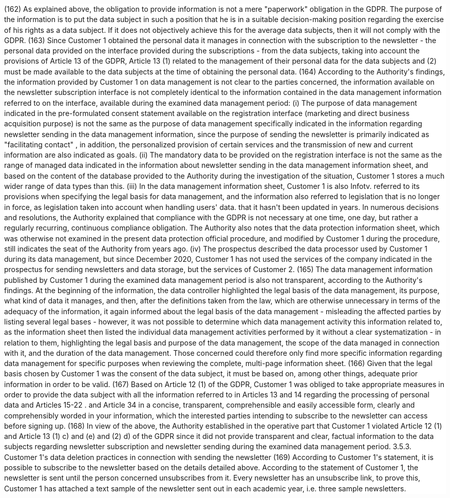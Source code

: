 (162) As explained above, the obligation to provide information is not a mere "paperwork" obligation in the GDPR. The purpose of the information is to put the data subject in such a position that he is in a suitable decision-making position regarding the exercise of his rights as a data subject. If it does not objectively achieve this for the average data subjects, then it will not comply with the GDPR.
(163) Since Customer 1 obtained the personal data it manages in connection with the subscription to the newsletter - the personal data provided on the interface provided during the subscriptions - from the data subjects, taking into account the provisions of Article 13 of the GDPR, Article 13 (1) related to the management of their personal data for the data subjects and (2) must be made available to the data subjects at the time of obtaining the personal data. (164) According to the Authority's findings, the information provided by Customer 1 on data management is not clear to the parties concerned, the information available on the newsletter subscription interface is not completely identical to the information contained in the data management information referred to on the interface, available during the examined data management period:
(i) The purpose of data management indicated in the pre-formulated consent statement available on the registration interface (marketing and direct business acquisition purpose) is not the same as the purpose of data management specifically indicated in the information regarding newsletter sending in the data management information, since the purpose of sending the newsletter is primarily indicated as "facilitating contact" , in addition, the personalized provision of certain services and the transmission of new and current information are also indicated as goals.
(ii) The mandatory data to be provided on the registration interface is not the same as the range of managed data indicated in the information about newsletter sending in the data management information sheet, and based on the content of the database provided to the Authority during the investigation of the situation, Customer 1 stores a much wider range of data types than this.
(iii) In the data management information sheet, Customer 1 is also Infotv. referred to its provisions when specifying the legal basis for data management, and the information also referred to legislation that is no longer in force, as legislation taken into account when handling users' data. that it hasn't been updated in years. In numerous decisions and resolutions, the Authority explained that compliance with the GDPR is not necessary at one time, one day, but rather a regularly recurring, continuous compliance obligation. The Authority also notes that the data protection information sheet, which was otherwise not examined in the present data protection official procedure, and modified by Customer 1 during the procedure, still indicates the seat of the Authority from years ago.
(iv) The prospectus described the data processor used by Customer 1 during its data management, but since December 2020, Customer 1 has not used the services of the company indicated in the prospectus for sending newsletters and data storage, but the services of Customer 2.
(165) The data management information published by Customer 1 during the examined data management period is also not transparent, according to the Authority's findings. At the beginning of the information, the data controller highlighted the legal basis of the data management, its purpose, what kind of data it manages, and then, after the definitions taken from the law, which are otherwise unnecessary in terms of the adequacy of the information, it again informed about the legal basis of the data management - misleading the affected parties by listing several legal bases - however, it was not possible to determine which data management activity this information related to, as the information sheet then listed the individual data management activities performed by it without a clear systematization - in relation to them, highlighting the legal basis and purpose of the data management, the scope of the data managed in connection with it, and the duration of the data management. Those concerned could therefore only find more specific information regarding data management for specific purposes when reviewing the complete, multi-page information sheet. (166) Given that the legal basis chosen by Customer 1 was the consent of the data subject, it must be based on, among other things, adequate prior information in order to be valid.
(167) Based on Article 12 (1) of the GDPR, Customer 1 was obliged to take appropriate measures in order to provide the data subject with all the information referred to in Articles 13 and 14 regarding the processing of personal data and Articles 15-22 . and Article 34 in a concise, transparent, comprehensible and easily accessible form, clearly and comprehensibly worded in your information, which the interested parties intending to subscribe to the newsletter can access before signing up.
(168) In view of the above, the Authority established in the operative part that Customer 1 violated Article 12 (1) and Article 13 (1) c) and (e) and (2) d) of the GDPR since it did not provide transparent and clear, factual information to the data subjects regarding newsletter subscription and newsletter sending during the examined data management period.
3.5.3. Customer 1's data deletion practices in connection with sending the newsletter (169) According to Customer 1's statement, it is possible to subscribe to the newsletter based on the details detailed above. According to the statement of Customer 1, the newsletter is sent until the person concerned unsubscribes from it. Every newsletter has an unsubscribe link, to prove this, Customer 1 has attached a text sample of the newsletter sent out in each academic year, i.e. three sample newsletters.